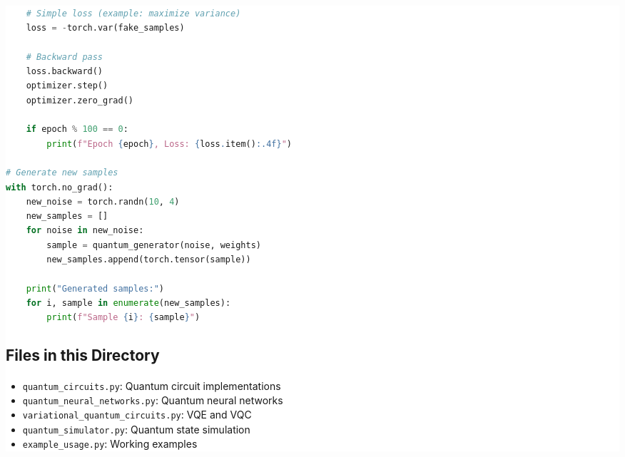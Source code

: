 ```python
    # Simple loss (example: maximize variance)
    loss = -torch.var(fake_samples)
    
    # Backward pass
    loss.backward()
    optimizer.step()
    optimizer.zero_grad()
    
    if epoch % 100 == 0:
        print(f"Epoch {epoch}, Loss: {loss.item():.4f}")

# Generate new samples
with torch.no_grad():
    new_noise = torch.randn(10, 4)
    new_samples = []
    for noise in new_noise:
        sample = quantum_generator(noise, weights)
        new_samples.append(torch.tensor(sample))
    
    print("Generated samples:")
    for i, sample in enumerate(new_samples):
        print(f"Sample {i}: {sample}")
```

## Files in this Directory
- `quantum_circuits.py`: Quantum circuit implementations
- `quantum_neural_networks.py`: Quantum neural networks
- `variational_quantum_circuits.py`: VQE and VQC
- `quantum_simulator.py`: Quantum state simulation
- `example_usage.py`: Working examples
